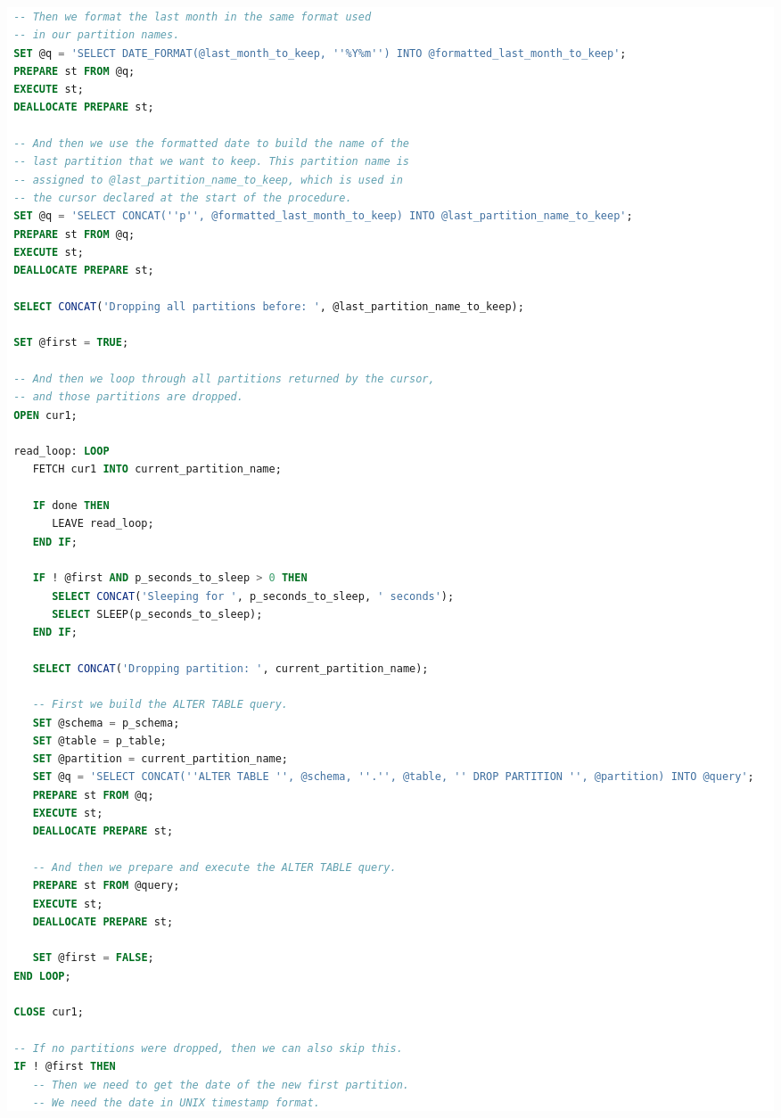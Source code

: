   ``````sql
   -- Then we format the last month in the same format used
   -- in our partition names.
   SET @q = 'SELECT DATE_FORMAT(@last_month_to_keep, ''%Y%m'') INTO @formatted_last_month_to_keep';
   PREPARE st FROM @q;
   EXECUTE st;
   DEALLOCATE PREPARE st;
   
   -- And then we use the formatted date to build the name of the
   -- last partition that we want to keep. This partition name is
   -- assigned to @last_partition_name_to_keep, which is used in
   -- the cursor declared at the start of the procedure.
   SET @q = 'SELECT CONCAT(''p'', @formatted_last_month_to_keep) INTO @last_partition_name_to_keep';
   PREPARE st FROM @q;
   EXECUTE st;
   DEALLOCATE PREPARE st;
   
   SELECT CONCAT('Dropping all partitions before: ', @last_partition_name_to_keep);
   
   SET @first = TRUE;
   
   -- And then we loop through all partitions returned by the cursor,
   -- and those partitions are dropped.
   OPEN cur1;

   read_loop: LOOP
      FETCH cur1 INTO current_partition_name;
   
      IF done THEN
         LEAVE read_loop;
      END IF;
     
      IF ! @first AND p_seconds_to_sleep > 0 THEN
         SELECT CONCAT('Sleeping for ', p_seconds_to_sleep, ' seconds');
         SELECT SLEEP(p_seconds_to_sleep);
      END IF;

      SELECT CONCAT('Dropping partition: ', current_partition_name);
   
      -- First we build the ALTER TABLE query.
      SET @schema = p_schema;
      SET @table = p_table;
      SET @partition = current_partition_name;
      SET @q = 'SELECT CONCAT(''ALTER TABLE '', @schema, ''.'', @table, '' DROP PARTITION '', @partition) INTO @query';
      PREPARE st FROM @q;
      EXECUTE st;
      DEALLOCATE PREPARE st;
      
      -- And then we prepare and execute the ALTER TABLE query.
      PREPARE st FROM @query;
      EXECUTE st;
      DEALLOCATE PREPARE st;
     
      SET @first = FALSE;
   END LOOP;
   
   CLOSE cur1;
   
   -- If no partitions were dropped, then we can also skip this.
   IF ! @first THEN
      -- Then we need to get the date of the new first partition.
      -- We need the date in UNIX timestamp format.
  ``````